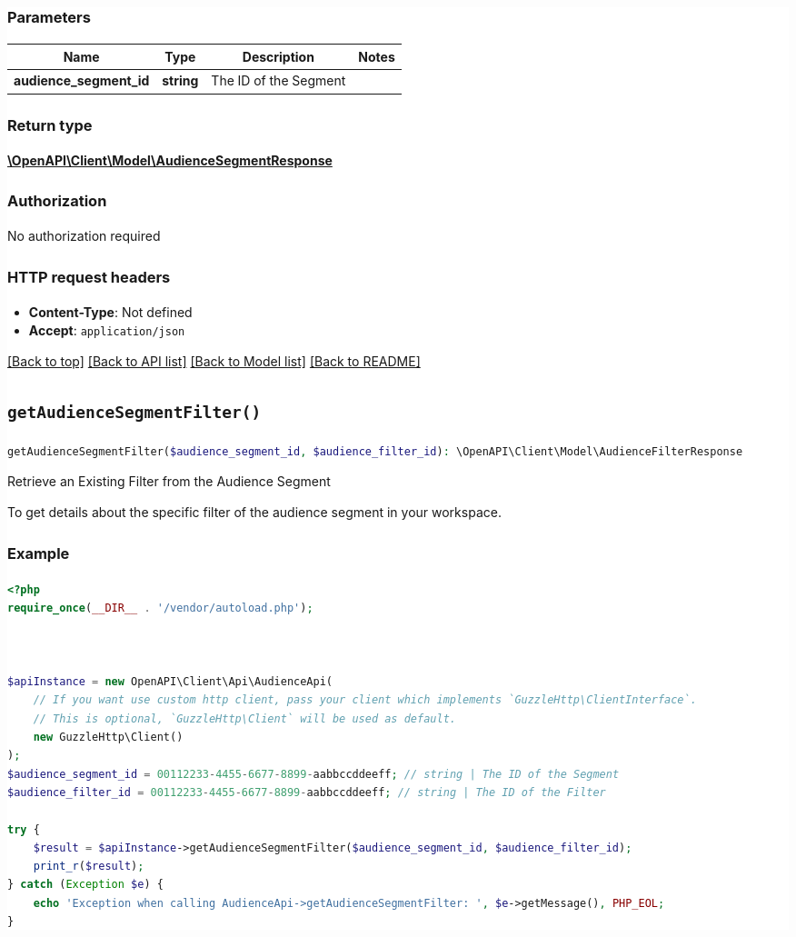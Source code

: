 ### Parameters

| Name | Type | Description  | Notes |
| ------------- | ------------- | ------------- | ------------- |
| **audience_segment_id** | **string**| The ID of the Segment | |

### Return type

[**\OpenAPI\Client\Model\AudienceSegmentResponse**](../Model/AudienceSegmentResponse.md)

### Authorization

No authorization required

### HTTP request headers

- **Content-Type**: Not defined
- **Accept**: `application/json`

[[Back to top]](#) [[Back to API list]](../../README.md#endpoints)
[[Back to Model list]](../../README.md#models)
[[Back to README]](../../README.md)

## `getAudienceSegmentFilter()`

```php
getAudienceSegmentFilter($audience_segment_id, $audience_filter_id): \OpenAPI\Client\Model\AudienceFilterResponse
```

Retrieve an Existing Filter from the Audience Segment

To get details about the specific filter of the audience segment in your workspace.

### Example

```php
<?php
require_once(__DIR__ . '/vendor/autoload.php');



$apiInstance = new OpenAPI\Client\Api\AudienceApi(
    // If you want use custom http client, pass your client which implements `GuzzleHttp\ClientInterface`.
    // This is optional, `GuzzleHttp\Client` will be used as default.
    new GuzzleHttp\Client()
);
$audience_segment_id = 00112233-4455-6677-8899-aabbccddeeff; // string | The ID of the Segment
$audience_filter_id = 00112233-4455-6677-8899-aabbccddeeff; // string | The ID of the Filter

try {
    $result = $apiInstance->getAudienceSegmentFilter($audience_segment_id, $audience_filter_id);
    print_r($result);
} catch (Exception $e) {
    echo 'Exception when calling AudienceApi->getAudienceSegmentFilter: ', $e->getMessage(), PHP_EOL;
}
```
